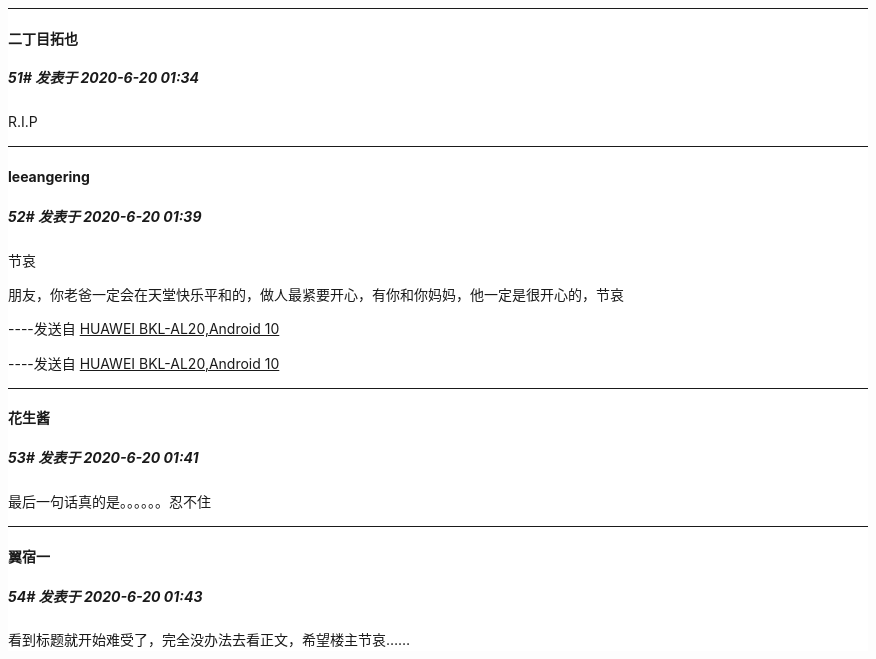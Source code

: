 





*****

####  二丁目拓也  
##### 51#       发表于 2020-6-20 01:34




R.I.P







*****

####  leeangering  
##### 52#       发表于 2020-6-20 01:39

节哀



朋友，你老爸一定会在天堂快乐平和的，做人最紧要开心，有你和你妈妈，他一定是很开心的，节哀


----发送自 [HUAWEI BKL-AL20,Android 10](http://saraba1st.com/2b/?1.0)


----发送自 [HUAWEI BKL-AL20,Android 10](http://saraba1st.com/2b/?1.0)







*****

####  花生酱  
##### 53#       发表于 2020-6-20 01:41




最后一句话真的是。。。。。。忍不住







*****

####  翼宿一  
##### 54#       发表于 2020-6-20 01:43




看到标题就开始难受了，完全没办法去看正文，希望楼主节哀……
